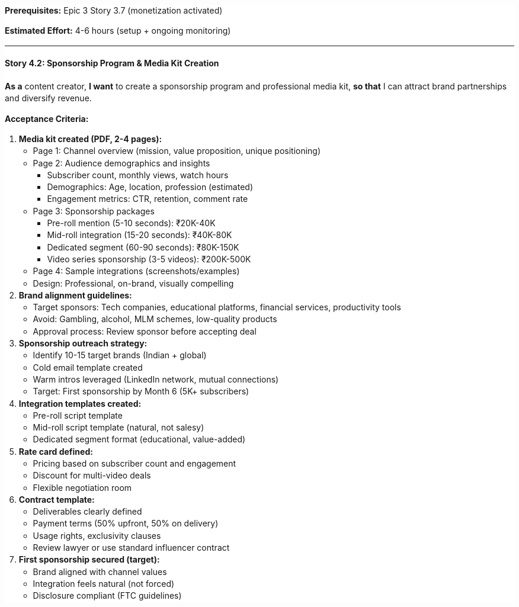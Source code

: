 **Prerequisites:** Epic 3 Story 3.7 (monetization activated)

**Estimated Effort:** 4-6 hours (setup + ongoing monitoring)

---

#### Story 4.2: Sponsorship Program & Media Kit Creation

**As a** content creator,
**I want** to create a sponsorship program and professional media kit,
**so that** I can attract brand partnerships and diversify revenue.

**Acceptance Criteria:**

1. **Media kit created (PDF, 2-4 pages):**
   - Page 1: Channel overview (mission, value proposition, unique positioning)
   - Page 2: Audience demographics and insights
     - Subscriber count, monthly views, watch hours
     - Demographics: Age, location, profession (estimated)
     - Engagement metrics: CTR, retention, comment rate
   - Page 3: Sponsorship packages
     - Pre-roll mention (5-10 seconds): ₹20K-40K
     - Mid-roll integration (15-20 seconds): ₹40K-80K
     - Dedicated segment (60-90 seconds): ₹80K-150K
     - Video series sponsorship (3-5 videos): ₹200K-500K
   - Page 4: Sample integrations (screenshots/examples)
   - Design: Professional, on-brand, visually compelling
2. **Brand alignment guidelines:**
   - Target sponsors: Tech companies, educational platforms, financial services, productivity tools
   - Avoid: Gambling, alcohol, MLM schemes, low-quality products
   - Approval process: Review sponsor before accepting deal
3. **Sponsorship outreach strategy:**
   - Identify 10-15 target brands (Indian + global)
   - Cold email template created
   - Warm intros leveraged (LinkedIn network, mutual connections)
   - Target: First sponsorship by Month 6 (5K+ subscribers)
4. **Integration templates created:**
   - Pre-roll script template
   - Mid-roll script template (natural, not salesy)
   - Dedicated segment format (educational, value-added)
5. **Rate card defined:**
   - Pricing based on subscriber count and engagement
   - Discount for multi-video deals
   - Flexible negotiation room
6. **Contract template:**
   - Deliverables clearly defined
   - Payment terms (50% upfront, 50% on delivery)
   - Usage rights, exclusivity clauses
   - Review lawyer or use standard influencer contract
7. **First sponsorship secured (target):**
   - Brand aligned with channel values
   - Integration feels natural (not forced)
   - Disclosure compliant (FTC guidelines)
